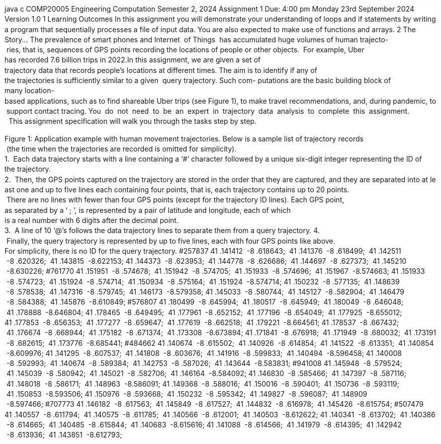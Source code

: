 java c
COMP20005 Engineering Computation 
Semester 2, 2024 
Assignment 1 
Due: 4:00 pm Monday 23rd September 2024 
Version 1.0
1 Learning Outcomes 
In this assignment you will demonstrate your understanding of loops and if statements by writing a program that sequentially processes a file of input data. You are also expected to make use of functions and arrays.
2 The Story... The prevalence of smart phones and Internet  of Things  has accumulated huge volumes of human trajecto- ries, that is, sequences of GPS points recording the locations of people or other objects.  For example, Uber has recorded 7.6 billion trips in 2022.In this assignment, we are given a set of trajectory data that records people’s locations at different times. The aim is to identify if any of the trajectories is sufficiently similar to a given  query trajectory. Such com- putations are the basic building block of many location-based applications, such as to find shareable Uber trips (see Figure 1), to make travel recommendations, and, during pandemic, to support contact tracing. You  do  not  need  to  be  an  expert  in  trajectory  data  analysis  to  complete  this  assignment.   This assignment specification will walk you through the tasks step by step.

Figure 1: Application example with human movement trajectories.
Below is a sample list of trajectory records  (the time when the trajectories are recorded is omitted for simplicity).
1.  Each data trajectory starts with a line containing a ‘#’ character followed by a unique six-digit integer representing the ID of the trajectory.
2.  Then, the GPS points captured on the trajectory are stored in the order that they are captured, and they are separated into at least one and up to five lines each containing four points, that is, each trajectory contains up to 20 points.  There are no lines with fewer than four GPS points (except for the trajectory ID lines).
Each GPS point, as separated by a ‘ ; ’, is represented by a pair of latitude and longitude, each of which is a real number with 6 digits after the decimal point.
3.  A line of 10 ‘@’s follows the data trajectory lines to separate them from a query trajectory.
4.  Finally, the query trajectory is represented by up to five lines, each with four GPS points like above. For simplicity, there is no ID for the query trajectory.
#257837
41 .141412  -8 .618643;  41 .141376  -8 .618499;  41 .142511  -8 .620326;  41 .143815  -8.622153;
41 .144373  -8 .623953;  41 .144778  -8 .626686;  41 .144697  -8 .627373;  41 .145210  -8.630226; #761770
41 .151951  -8 .574678;  41 .151942  -8 .574705;  41 .151933  -8 .574696;  41 .151967  -8.574663;
41 .151933  -8 .574723;  41 .151924  -8 .574714;  41 .150934  -8 .575164;  41 .151924  -8.574714;
41 .150232  -8 .577135;  41 .148639  -8 .578538;  41 .147316  -8 .579745;  41 .146173  -8.579358;
41 .145033  -8 .580744;  41 .145127  -8 .582904;  41 .146479  -8 .584388;  41 .145876  -8.610849; #576807
41 .180499  -8 .645994;  41 .180517  -8 .645949;  41 .180049  -8 .646048;  41 .178888  -8.646804;
41 .178465  -8 .649495;  41 .177961  -8 .652152;  41 .177196  -8 .654049;  41 .177925  -8.655012;
41 .177853  -8 .656353;  41 .177277  -8 .659647;  41 .177619  -8 .662518;  41 .179221  -8.664561;
41 .178537  -8 .667432;  41 .176674  -8 .668944;  41 .175182  -8 .671374;  41 .173308  -8.673894;
41 .171841  -8 .676918;  41 .171949  -8 .680032;  41 .173191  -8 .682615;  41 .173776  -8.685441; #484662
41 .140674  -8 .615502;  41 .140926  -8 .614854;  41 .141522  -8 .613351;  41 .140854  -8.609976;
41 .141295  -8 .607537;  41 .141808  -8 .603676;  41 .141916  -8 .599833;  41 .140494  -8.596458;
41 .140008  -8 .592993;  41 .140674  -8 .589384;  41 .142753  -8 .587026;  41 .143644  -8.583831; #941008
41 .145948  -8 .579524;  41 .145039  -8 .580942;  41 .145021  -8 .582706;  41 .146164  -8.584092;
41 .146830  -8 .585466;  41 .147397  -8 .587116;  41 .148018  -8 .586171;  41 .148963  -8.586091;
41 .149368  -8 .588016;  41 .150016  -8 .590401;  41 .150736  -8 .593119;  41 .150853  -8.593506;
41 .150976  -8 .593668;  41 .150232  -8 .595342;  41 .149827  -8 .596087;  41 .148909  -8.597466; #707773
41 .146182  -8 .617563;  41 .145849  -8 .617527;  41 .144832  -8 .616978;  41 .145426  -8.615754; #507479
41 .140557  -8 .611794;  41 .140575  -8 .611785;  41 .140566  -8 .612001;  41 .140503  -8.612622;
41 .140341  -8 .613702;  41 .140386  -8 .614665;  41 .140485  -8 .615844;  41 .140683  -8.615616;
41 .141088  -8 .614566;  41 .141979  -8 .614395;  41 .142942  -8 .613936;  41 .143851  -8.612793;